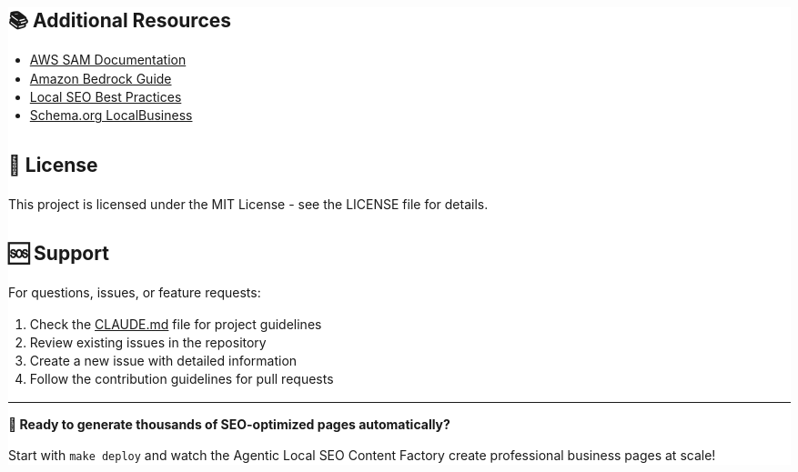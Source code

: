 ## 📚 Additional Resources

- [AWS SAM Documentation](https://docs.aws.amazon.com/serverless-application-model/)
- [Amazon Bedrock Guide](https://docs.aws.amazon.com/bedrock/)
- [Local SEO Best Practices](https://developers.google.com/search/docs/advanced/guidelines/local)
- [Schema.org LocalBusiness](https://schema.org/LocalBusiness)

## 📄 License

This project is licensed under the MIT License - see the LICENSE file for details.

## 🆘 Support

For questions, issues, or feature requests:

1. Check the [CLAUDE.md](CLAUDE.md) file for project guidelines
2. Review existing issues in the repository
3. Create a new issue with detailed information
4. Follow the contribution guidelines for pull requests

---

**🚀 Ready to generate thousands of SEO-optimized pages automatically?**

Start with `make deploy` and watch the Agentic Local SEO Content Factory create professional business pages at scale!

